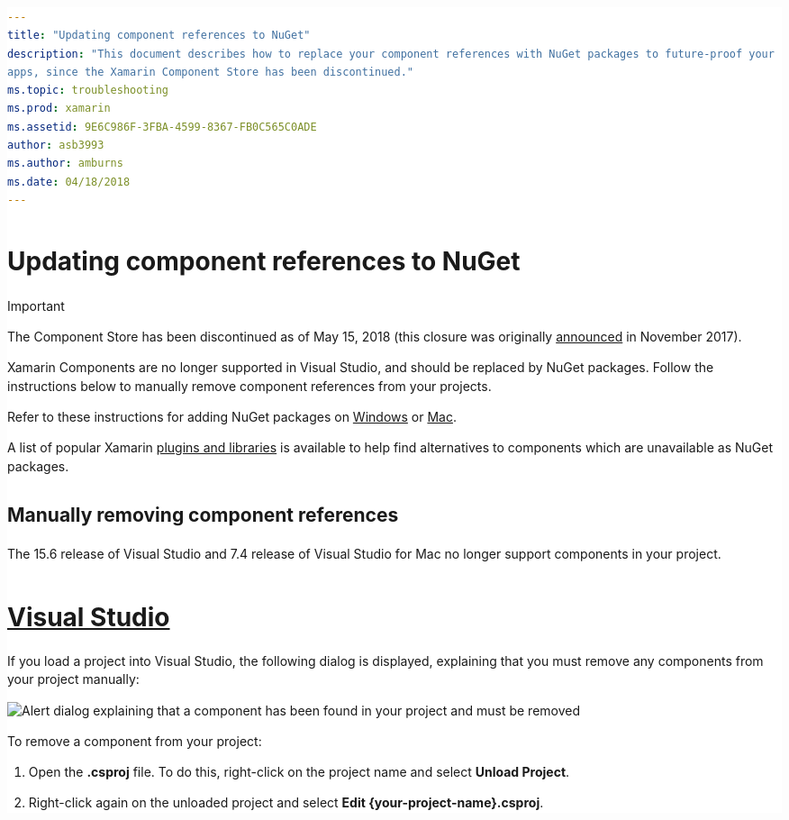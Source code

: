 ```yaml
---
title: "Updating component references to NuGet"
description: "This document describes how to replace your component references with NuGet packages to future-proof your apps, since the Xamarin Component Store has been discontinued."
ms.topic: troubleshooting
ms.prod: xamarin
ms.assetid: 9E6C986F-3FBA-4599-8367-FB0C565C0ADE
author: asb3993
ms.author: amburns
ms.date: 04/18/2018
---
```


# Updating component references to NuGet

> [!IMPORTANT]
> The Component Store has been discontinued as of May 15, 2018 (this closure was 
> originally [announced](https://blog.xamarin.com/hello-nuget-new-home-xamarin-components/) in November 2017).
>
> Xamarin Components are no longer supported in Visual Studio, and should be replaced by
> NuGet packages. Follow the instructions below to manually remove component references
> from your projects.

Refer to these instructions for adding NuGet packages
on [Windows](https://docs.microsoft.com/nuget/quickstart/use-a-package)
or [Mac](https://docs.microsoft.com/visualstudio/mac/nuget-walkthrough).

A list of popular Xamarin [plugins and libraries](https://github.com/xamarin/XamarinComponents/blob/master/README.md) is available to help find alternatives to components which are unavailable as NuGet packages.

## Manually removing component references

The 15.6 release of Visual Studio and 7.4 release of Visual Studio for Mac no longer support components in your project. 

# [Visual Studio](#tab/windows)

If you load a project into Visual Studio, the following dialog is displayed, explaining that you must remove any components from your project manually:

![Alert dialog explaining that a component has been found in your project and must be removed](component-nuget-images/component-alert-vs.png)

To remove a component from your project:

1. Open the **.csproj** file. To do this, right-click on the project name and select **Unload Project**. 

2. Right-click again on the unloaded project and select **Edit {your-project-name}.csproj**.
